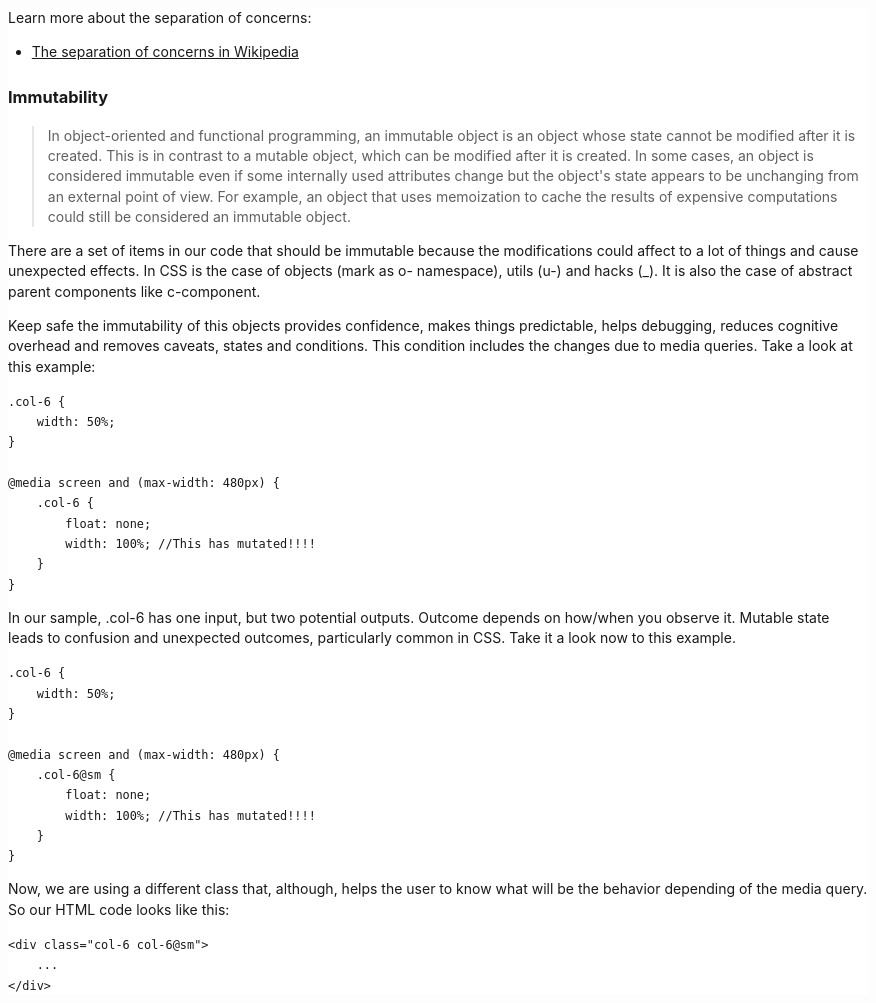 Learn more about the separation of concerns:
* [The separation of concerns in Wikipedia](https://en.wikipedia.org/wiki/Separation_of_concerns)

### Immutability

> In object-oriented and functional programming, an immutable object is an object whose state cannot be modified after it is created. This is in contrast to a mutable object, which can be modified after it is created. In some cases, an object is considered immutable even if some internally used attributes change but the object's state appears to be unchanging from an external point of view. For example, an object that uses memoization to cache the results of expensive computations could still be considered an immutable object.

There are a set of items in our code that should be immutable because the modifications could affect to a lot of things and cause unexpected effects. In CSS is the case of objects (mark as o- namespace), utils (u-) and hacks (_). It is also the case of abstract parent components like c-component.

Keep safe the immutability of this objects provides confidence, makes things predictable, helps debugging, reduces cognitive overhead and removes caveats, states and conditions. This condition includes the changes due to media queries. Take a look at this example:

```
.col-6 {
	width: 50%;
} 

@media screen and (max-width: 480px) {
	.col-6 {
		float: none;
		width: 100%; //This has mutated!!!!
	}
}
```

In our sample, .col-6 has one input, but two potential outputs. Outcome depends on how/when you observe it. Mutable state leads to confusion and unexpected outcomes, particularly common in CSS. Take it a look now to this example.


```
.col-6 {
	width: 50%;
} 

@media screen and (max-width: 480px) {
	.col-6@sm {
		float: none;
		width: 100%; //This has mutated!!!!
	}
}
```

Now, we are using a different class that, although, helps the user to know what will be the behavior depending of the media query. So our HTML code looks like this:

```
<div class="col-6 col-6@sm">
	...
</div>
```

